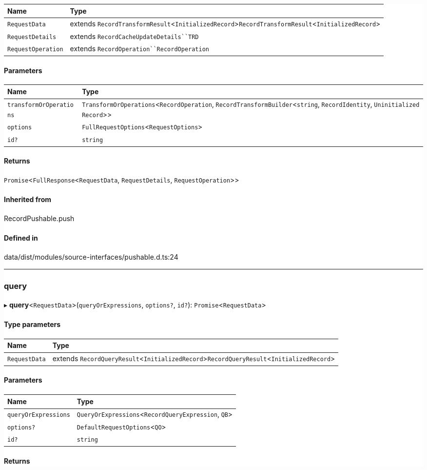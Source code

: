 | Name | Type |
| :------ | :------ |
| `RequestData` | extends `RecordTransformResult`<`InitializedRecord`\>`RecordTransformResult`<`InitializedRecord`\> |
| `RequestDetails` | extends `RecordCacheUpdateDetails``TRD` |
| `RequestOperation` | extends `RecordOperation``RecordOperation` |

#### Parameters

| Name | Type |
| :------ | :------ |
| `transformOrOperations` | `TransformOrOperations`<`RecordOperation`, `RecordTransformBuilder`<`string`, `RecordIdentity`, `UninitializedRecord`\>\> |
| `options` | `FullRequestOptions`<`RequestOptions`\> |
| `id?` | `string` |

#### Returns

`Promise`<`FullResponse`<`RequestData`, `RequestDetails`, `RequestOperation`\>\>

#### Inherited from

RecordPushable.push

#### Defined in

data/dist/modules/source-interfaces/pushable.d.ts:24

___

### query

▸ **query**<`RequestData`\>(`queryOrExpressions`, `options?`, `id?`): `Promise`<`RequestData`\>

#### Type parameters

| Name | Type |
| :------ | :------ |
| `RequestData` | extends `RecordQueryResult`<`InitializedRecord`\>`RecordQueryResult`<`InitializedRecord`\> |

#### Parameters

| Name | Type |
| :------ | :------ |
| `queryOrExpressions` | `QueryOrExpressions`<`RecordQueryExpression`, `QB`\> |
| `options?` | `DefaultRequestOptions`<`QO`\> |
| `id?` | `string` |

#### Returns
